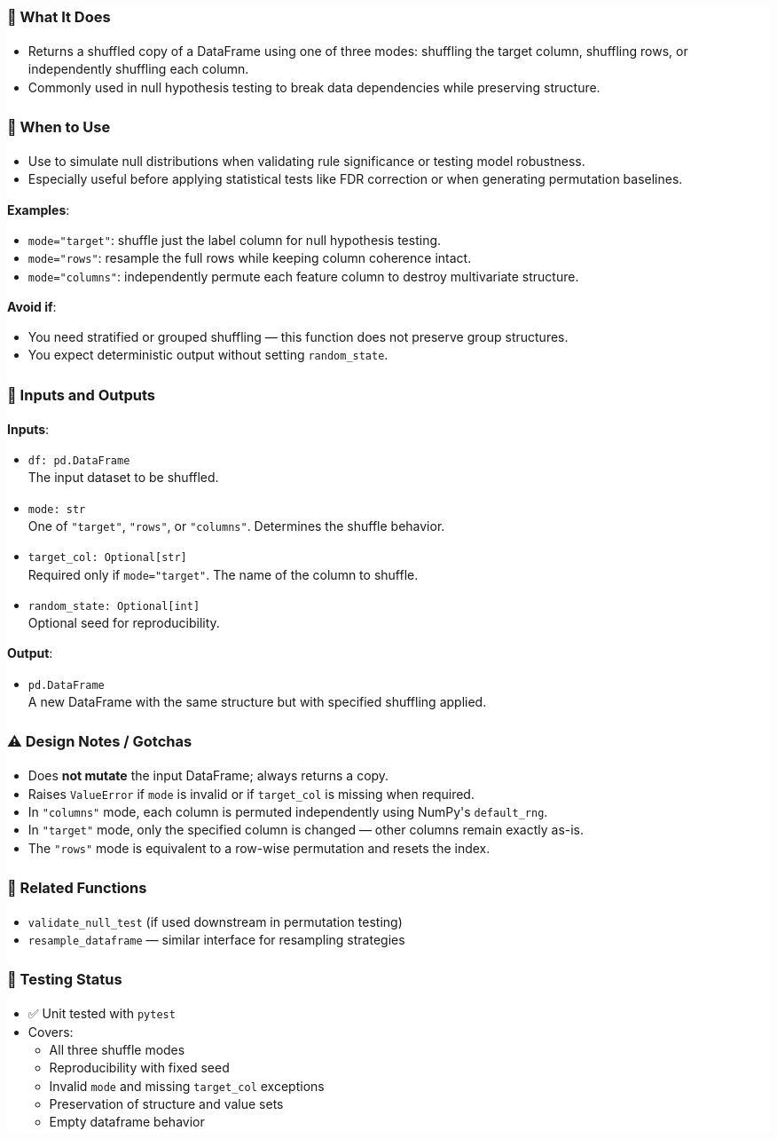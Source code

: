 ### 📄 What It Does
- Returns a shuffled copy of a DataFrame using one of three modes: shuffling the target column, shuffling rows, or independently shuffling each column.
- Commonly used in null hypothesis testing to break data dependencies while preserving structure.

### 🚦 When to Use
- Use to simulate null distributions when validating rule significance or testing model robustness.
- Especially useful before applying statistical tests like FDR correction or when generating permutation baselines.

**Examples**:
- `mode="target"`: shuffle just the label column for null hypothesis testing.
- `mode="rows"`: resample the full rows while keeping column coherence intact.
- `mode="columns"`: independently permute each feature column to destroy multivariate structure.

**Avoid if**:
- You need stratified or grouped shuffling — this function does not preserve group structures.
- You expect deterministic output without setting `random_state`.

### 🔢 Inputs and Outputs

**Inputs**:
- `df: pd.DataFrame`  
  The input dataset to be shuffled.

- `mode: str`  
  One of `"target"`, `"rows"`, or `"columns"`. Determines the shuffle behavior.

- `target_col: Optional[str]`  
  Required only if `mode="target"`. The name of the column to shuffle.

- `random_state: Optional[int]`  
  Optional seed for reproducibility.

**Output**:
- `pd.DataFrame`  
  A new DataFrame with the same structure but with specified shuffling applied.

### ⚠️ Design Notes / Gotchas
- Does **not mutate** the input DataFrame; always returns a copy.
- Raises `ValueError` if `mode` is invalid or if `target_col` is missing when required.
- In `"columns"` mode, each column is permuted independently using NumPy's `default_rng`.
- In `"target"` mode, only the specified column is changed — other columns remain exactly as-is.
- The `"rows"` mode is equivalent to a row-wise permutation and resets the index.

### 🔗 Related Functions
- `validate_null_test` (if used downstream in permutation testing)
- `resample_dataframe` — similar interface for resampling strategies

### 🧪 Testing Status
- ✅ Unit tested with `pytest`
- Covers:
  - All three shuffle modes
  - Reproducibility with fixed seed
  - Invalid `mode` and missing `target_col` exceptions
  - Preservation of structure and value sets
  - Empty dataframe behavior

